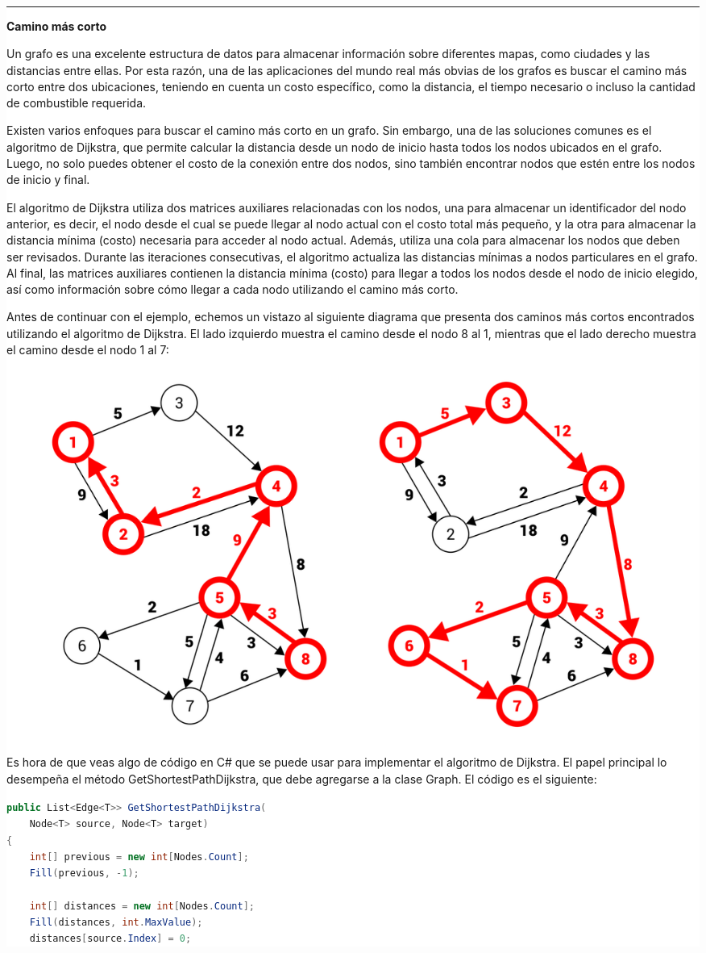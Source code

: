 ----

**Camino más corto**

Un grafo es una excelente estructura de datos para almacenar información sobre diferentes mapas, como ciudades y las distancias entre ellas. Por esta razón, una de las aplicaciones del mundo real más obvias de los grafos es buscar el camino más corto entre dos ubicaciones, teniendo en cuenta un costo específico, como la distancia, el tiempo necesario o incluso la cantidad de combustible requerida.

Existen varios enfoques para buscar el camino más corto en un grafo. Sin embargo, una de las soluciones comunes es el algoritmo de Dijkstra, que permite calcular la distancia desde un nodo de inicio hasta todos los nodos ubicados en el grafo. Luego, no solo puedes obtener el costo de la conexión entre dos nodos, sino también encontrar nodos que estén entre los nodos de inicio y final.

El algoritmo de Dijkstra utiliza dos matrices auxiliares relacionadas con los nodos, una para almacenar un identificador del nodo anterior, es decir, el nodo desde el cual se puede llegar al nodo actual con el costo total más pequeño, y la otra para almacenar la distancia mínima (costo) necesaria para acceder al nodo actual. Además, utiliza una cola para almacenar los nodos que deben ser revisados. Durante las iteraciones consecutivas, el algoritmo actualiza las distancias mínimas a nodos particulares en el grafo. Al final, las matrices auxiliares contienen la distancia mínima (costo) para llegar a todos los nodos desde el nodo de inicio elegido, así como información sobre cómo llegar a cada nodo utilizando el camino más corto.

Antes de continuar con el ejemplo, echemos un vistazo al siguiente diagrama que presenta dos caminos más cortos encontrados utilizando el algoritmo de Dijkstra. El lado izquierdo muestra el camino desde el nodo 8 al 1, mientras que el lado derecho muestra el camino desde el nodo 1 al 7:

![](./images/10.png)

Es hora de que veas algo de código en C# que se puede usar para implementar el algoritmo de Dijkstra. El papel principal lo desempeña el método GetShortestPathDijkstra, que debe agregarse a la clase Graph. El código es el siguiente:
```c#
public List<Edge<T>> GetShortestPathDijkstra( 
    Node<T> source, Node<T> target) 
{ 
    int[] previous = new int[Nodes.Count]; 
    Fill(previous, -1); 
 
    int[] distances = new int[Nodes.Count]; 
    Fill(distances, int.MaxValue); 
    distances[source.Index] = 0; 
```
